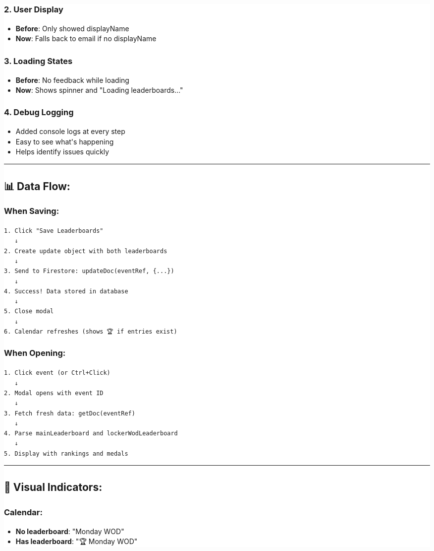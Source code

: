### **2. User Display**
- **Before**: Only showed displayName
- **Now**: Falls back to email if no displayName

### **3. Loading States**
- **Before**: No feedback while loading
- **Now**: Shows spinner and "Loading leaderboards..."

### **4. Debug Logging**
- Added console logs at every step
- Easy to see what's happening
- Helps identify issues quickly

---

## 📊 **Data Flow:**

### **When Saving:**
```
1. Click "Save Leaderboards"
   ↓
2. Create update object with both leaderboards
   ↓
3. Send to Firestore: updateDoc(eventRef, {...})
   ↓
4. Success! Data stored in database
   ↓
5. Close modal
   ↓
6. Calendar refreshes (shows 🏆 if entries exist)
```

### **When Opening:**
```
1. Click event (or Ctrl+Click)
   ↓
2. Modal opens with event ID
   ↓
3. Fetch fresh data: getDoc(eventRef)
   ↓
4. Parse mainLeaderboard and lockerWodLeaderboard
   ↓
5. Display with rankings and medals
```

---

## 🎨 **Visual Indicators:**

### **Calendar:**
- **No leaderboard**: "Monday WOD"
- **Has leaderboard**: "🏆 Monday WOD"
